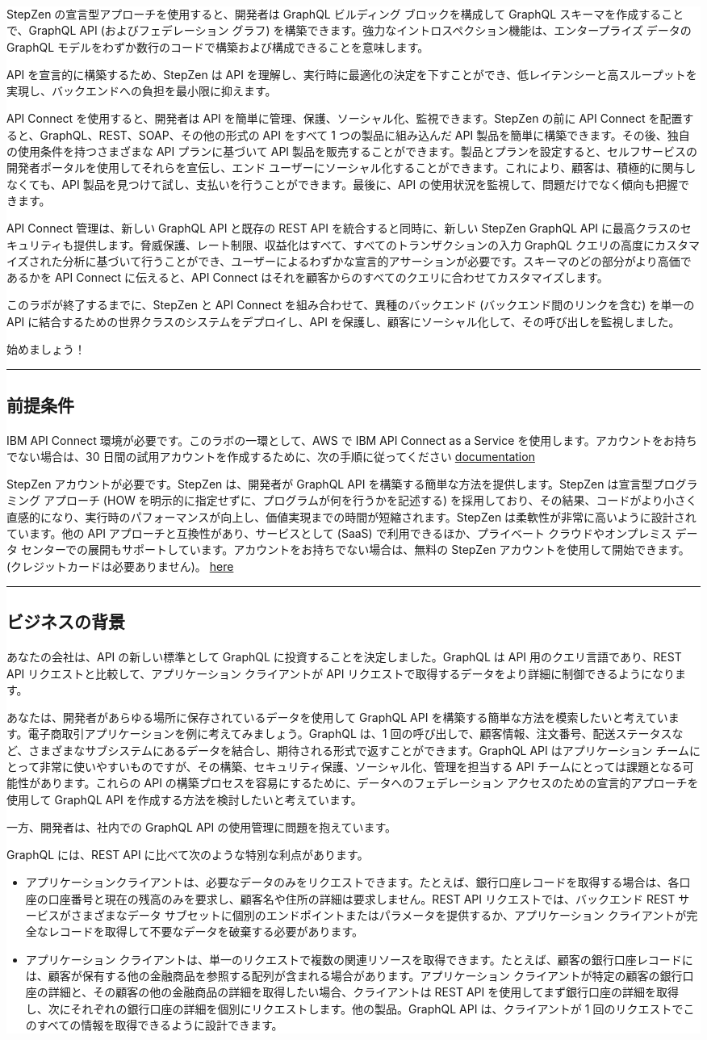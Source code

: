 StepZen の宣言型アプローチを使用すると、開発者は GraphQL ビルディング ブロックを構成して GraphQL スキーマを作成することで、GraphQL API (およびフェデレーション グラフ) を構築できます。強力なイントロスペクション機能は、エンタープライズ データの GraphQL モデルをわずか数行のコードで構築および構成できることを意味します。

API を宣言的に構築するため、StepZen は API を理解し、実行時に最適化の決定を下すことができ、低レイテンシーと高スループットを実現し、バックエンドへの負担を最小限に抑えます。

API Connect を使用すると、開発者は API を簡単に管理、保護、ソーシャル化、監視できます。StepZen の前に API Connect を配置すると、GraphQL、REST、SOAP、その他の形式の API をすべて 1 つの製品に組み込んだ API 製品を簡単に構築できます。その後、独自の使用条件を持つさまざまな API プランに基づいて API 製品を販売することができます。製品とプランを設定すると、セルフサービスの開発者ポータルを使用してそれらを宣伝し、エンド ユーザーにソーシャル化することができます。これにより、顧客は、積極的に関与しなくても、API 製品を見つけて試し、支払いを行うことができます。最後に、API の使用状況を監視して、問題だけでなく傾向も把握できます。

API Connect 管理は、新しい GraphQL API と既存の REST API を統合すると同時に、新しい StepZen GraphQL API に最高クラスのセキュリティも提供します。脅威保護、レート制限、収益化はすべて、すべてのトランザクションの入力 GraphQL クエリの高度にカスタマイズされた分析に基づいて行うことができ、ユーザーによるわずかな宣言的アサーションが必要です。スキーマのどの部分がより高価であるかを API Connect に伝えると、API Connect はそれを顧客からのすべてのクエリに合わせてカスタマイズします。

このラボが終了するまでに、StepZen と API Connect を組み合わせて、異種のバックエンド (バックエンド間のリンクを含む) を単一の API に結合するための世界クラスのシステムをデプロイし、API を保護し、顧客にソーシャル化して、その呼び出しを監視しました。

始めましょう！

***

## 前提条件

IBM API Connect 環境が必要です。このラボの一環として、AWS で IBM API Connect as a Service を使用します。アカウントをお持ちでない場合は、30 日間の試用アカウントを作成するために、次の手順に従ってください <a href="https://ibm-integration.github.io/learninghub/labs/trial-aws/#1-start-your-ibm-api-connect-trial-on-aws" target="_blank">documentation</a> 

StepZen アカウントが必要です。StepZen は、開発者が GraphQL API を構築する簡単な方法を提供します。StepZen は宣言型プログラミング アプローチ (HOW を明示的に指定せずに、プログラムが何を行うかを記述する) を採用しており、その結果、コードがより小さく直感的になり、実行時のパフォーマンスが向上し、価値実現までの時間が短縮されます。StepZen は柔軟性が非常に高いように設計されています。他の API アプローチと互換性があり、サービスとして (SaaS) で利用できるほか、プライベート クラウドやオンプレミス データ センターでの展開もサポートしています。アカウントをお持ちでない場合は、無料の StepZen アカウントを使用して開始できます。(クレジットカードは必要ありません)。 <a href="https://stepzen.com/signup" target="_blank">here</a>

***

## ビジネスの背景

あなたの会社は、API の新しい標準として GraphQL に投資することを決定しました。GraphQL は API 用のクエリ言語であり、REST API リクエストと比較して、アプリケーション クライアントが API リクエストで取得するデータをより詳細に制御できるようになります。

あなたは、開発者があらゆる場所に保存されているデータを使用して GraphQL API を構築する簡単な方法を模索したいと考えています。電子商取引アプリケーションを例に考えてみましょう。GraphQL は、1 回の呼び出しで、顧客情報、注文番号、配送ステータスなど、さまざまなサブシステムにあるデータを結合し、期待される形式で返すことができます。GraphQL API はアプリケーション チームにとって非常に使いやすいものですが、その構築、セキュリティ保護、ソーシャル化、管理を担当する API チームにとっては課題となる可能性があります。これらの API の構築プロセスを容易にするために、データへのフェデレーション アクセスのための宣言的アプローチを使用して GraphQL API を作成する方法を検討したいと考えています。

一方、開発者は、社内での GraphQL API の使用管理に問題を抱えています。

GraphQL には、REST API に比べて次のような特別な利点があります。

  - アプリケーションクライアントは、必要なデータのみをリクエストできます。たとえば、銀行口座レコードを取得する場合は、各口座の口座番号と現在の残高のみを要求し、顧客名や住所の詳細は要求しません。REST API リクエストでは、バックエンド REST サービスがさまざまなデータ サブセットに個別のエンドポイントまたはパラメータを提供するか、アプリケーション クライアントが完全なレコードを取得して不要なデータを破棄する必要があります。

  - アプリケーション クライアントは、単一のリクエストで複数の関連リソースを取得できます。たとえば、顧客の銀行口座レコードには、顧客が保有する他の金融商品を参照する配列が含まれる場合があります。アプリケーション クライアントが特定の顧客の銀行口座の詳細と、その顧客の他の金融商品の詳細を取得したい場合、クライアントは REST API を使用してまず銀行口座の詳細を取得し、次にそれぞれの銀行口座の詳細を個別にリクエストします。他の製品。GraphQL API は、クライアントが 1 回のリクエストでこのすべての情報を取得できるように設計できます。
